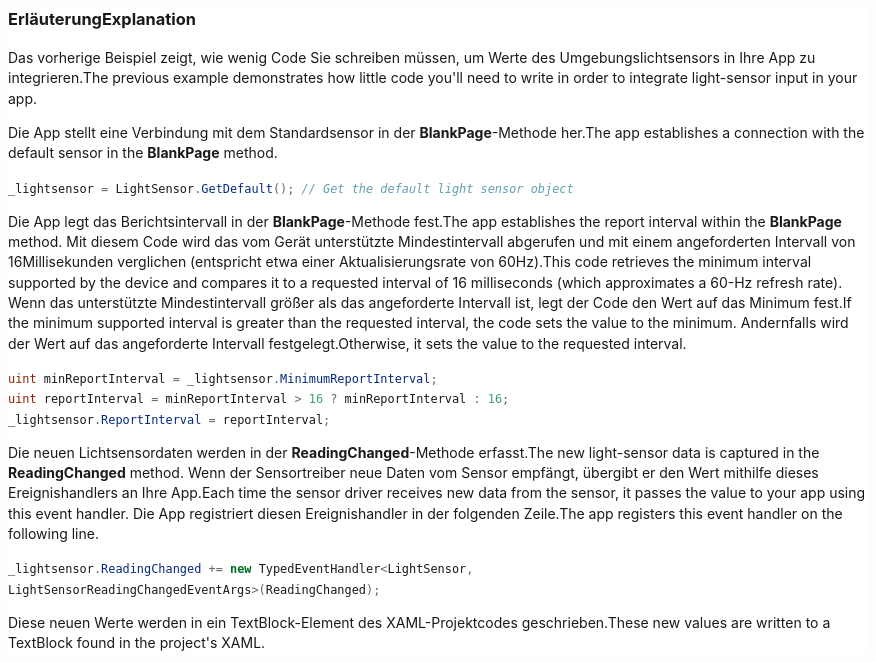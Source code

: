 ###  <a name="explanation"></a><span data-ttu-id="0de85-131">Erläuterung</span><span class="sxs-lookup"><span data-stu-id="0de85-131">Explanation</span></span>

<span data-ttu-id="0de85-132">Das vorherige Beispiel zeigt, wie wenig Code Sie schreiben müssen, um Werte des Umgebungslichtsensors in Ihre App zu integrieren.</span><span class="sxs-lookup"><span data-stu-id="0de85-132">The previous example demonstrates how little code you'll need to write in order to integrate light-sensor input in your app.</span></span>

<span data-ttu-id="0de85-133">Die App stellt eine Verbindung mit dem Standardsensor in der **BlankPage**-Methode her.</span><span class="sxs-lookup"><span data-stu-id="0de85-133">The app establishes a connection with the default sensor in the **BlankPage** method.</span></span>

```csharp
_lightsensor = LightSensor.GetDefault(); // Get the default light sensor object
```

<span data-ttu-id="0de85-134">Die App legt das Berichtsintervall in der **BlankPage**-Methode fest.</span><span class="sxs-lookup"><span data-stu-id="0de85-134">The app establishes the report interval within the **BlankPage** method.</span></span> <span data-ttu-id="0de85-135">Mit diesem Code wird das vom Gerät unterstützte Mindestintervall abgerufen und mit einem angeforderten Intervall von 16Millisekunden verglichen (entspricht etwa einer Aktualisierungsrate von 60Hz).</span><span class="sxs-lookup"><span data-stu-id="0de85-135">This code retrieves the minimum interval supported by the device and compares it to a requested interval of 16 milliseconds (which approximates a 60-Hz refresh rate).</span></span> <span data-ttu-id="0de85-136">Wenn das unterstützte Mindestintervall größer als das angeforderte Intervall ist, legt der Code den Wert auf das Minimum fest.</span><span class="sxs-lookup"><span data-stu-id="0de85-136">If the minimum supported interval is greater than the requested interval, the code sets the value to the minimum.</span></span> <span data-ttu-id="0de85-137">Andernfalls wird der Wert auf das angeforderte Intervall festgelegt.</span><span class="sxs-lookup"><span data-stu-id="0de85-137">Otherwise, it sets the value to the requested interval.</span></span>

```csharp
uint minReportInterval = _lightsensor.MinimumReportInterval;
uint reportInterval = minReportInterval > 16 ? minReportInterval : 16;
_lightsensor.ReportInterval = reportInterval;
```
<span data-ttu-id="0de85-138">Die neuen Lichtsensordaten werden in der **ReadingChanged**-Methode erfasst.</span><span class="sxs-lookup"><span data-stu-id="0de85-138">The new light-sensor data is captured in the **ReadingChanged** method.</span></span> <span data-ttu-id="0de85-139">Wenn der Sensortreiber neue Daten vom Sensor empfängt, übergibt er den Wert mithilfe dieses Ereignishandlers an Ihre App.</span><span class="sxs-lookup"><span data-stu-id="0de85-139">Each time the sensor driver receives new data from the sensor, it passes the value to your app using this event handler.</span></span> <span data-ttu-id="0de85-140">Die App registriert diesen Ereignishandler in der folgenden Zeile.</span><span class="sxs-lookup"><span data-stu-id="0de85-140">The app registers this event handler on the following line.</span></span>

```csharp
_lightsensor.ReadingChanged += new TypedEventHandler<LightSensor,
LightSensorReadingChangedEventArgs>(ReadingChanged);
```

<span data-ttu-id="0de85-141">Diese neuen Werte werden in ein TextBlock-Element des XAML-Projektcodes geschrieben.</span><span class="sxs-lookup"><span data-stu-id="0de85-141">These new values are written to a TextBlock found in the project's XAML.</span></span>

